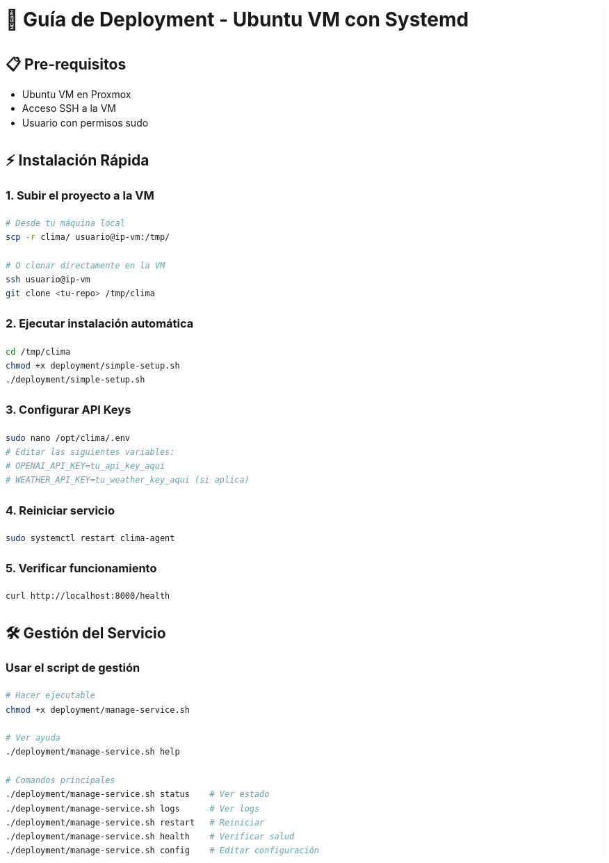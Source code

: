 # 🚀 Guía de Deployment - Ubuntu VM con Systemd

## 📋 Pre-requisitos
- Ubuntu VM en Proxmox
- Acceso SSH a la VM
- Usuario con permisos sudo

## ⚡ Instalación Rápida

### 1. Subir el proyecto a la VM
```bash
# Desde tu máquina local
scp -r clima/ usuario@ip-vm:/tmp/

# O clonar directamente en la VM
ssh usuario@ip-vm
git clone <tu-repo> /tmp/clima
```

### 2. Ejecutar instalación automática
```bash
cd /tmp/clima
chmod +x deployment/simple-setup.sh
./deployment/simple-setup.sh
```

### 3. Configurar API Keys
```bash
sudo nano /opt/clima/.env
# Editar las siguientes variables:
# OPENAI_API_KEY=tu_api_key_aqui
# WEATHER_API_KEY=tu_weather_key_aqui (si aplica)
```

### 4. Reiniciar servicio
```bash
sudo systemctl restart clima-agent
```

### 5. Verificar funcionamiento
```bash
curl http://localhost:8000/health
```

## 🛠️ Gestión del Servicio

### Usar el script de gestión
```bash
# Hacer ejecutable
chmod +x deployment/manage-service.sh

# Ver ayuda
./deployment/manage-service.sh help

# Comandos principales
./deployment/manage-service.sh status    # Ver estado
./deployment/manage-service.sh logs      # Ver logs
./deployment/manage-service.sh restart   # Reiniciar
./deployment/manage-service.sh health    # Verificar salud
./deployment/manage-service.sh config    # Editar configuración
```